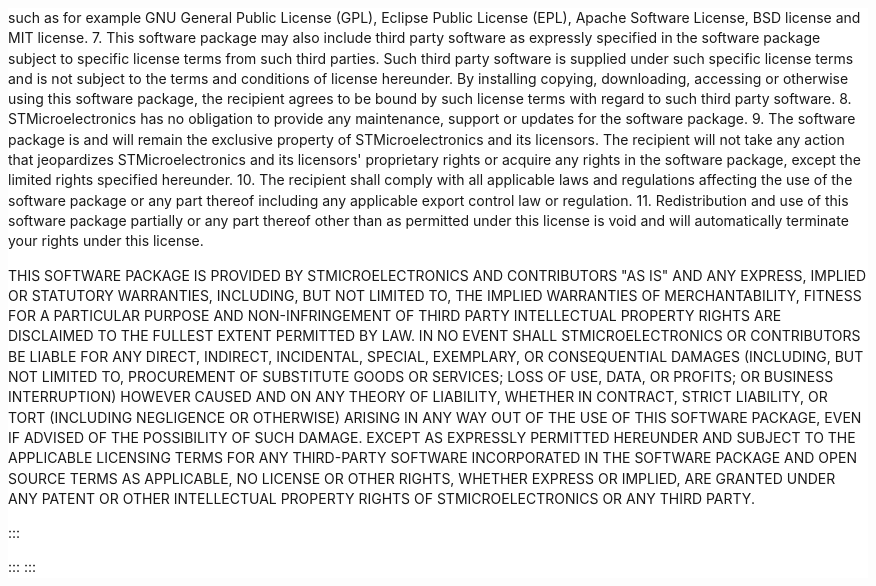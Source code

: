 such as for example GNU General Public License (GPL), Eclipse Public License (EPL), Apache Software License, BSD
license and MIT license.
7. This software package may also include third party software as expressly specified in the software package subject to
specific license terms from such third parties. Such third party software is supplied under such specific license terms and
is not subject to the terms and conditions of license hereunder. By installing copying, downloading, accessing or otherwise
using this software package, the recipient agrees to be bound by such license terms with regard to such third party
software.
8. STMicroelectronics has no obligation to provide any maintenance, support or updates for the software package.
9. The software package is and will remain the exclusive property of STMicroelectronics and its licensors. The recipient will
not take any action that jeopardizes STMicroelectronics and its licensors' proprietary rights or acquire any rights in the
software package, except the limited rights specified hereunder.
10. The recipient shall comply with all applicable laws and regulations affecting the use of the software package or any part
thereof including any applicable export control law or regulation.
11. Redistribution and use of this software package partially or any part thereof other than as permitted under this license is
void and will automatically terminate your rights under this license.

THIS SOFTWARE PACKAGE IS PROVIDED BY STMICROELECTRONICS AND CONTRIBUTORS "AS IS" AND ANY
EXPRESS, IMPLIED OR STATUTORY WARRANTIES, INCLUDING, BUT NOT LIMITED TO, THE IMPLIED WARRANTIES
OF MERCHANTABILITY, FITNESS FOR A PARTICULAR PURPOSE AND NON-INFRINGEMENT OF THIRD PARTY
INTELLECTUAL PROPERTY RIGHTS ARE DISCLAIMED TO THE FULLEST EXTENT PERMITTED BY LAW. IN NO EVENT
SHALL STMICROELECTRONICS OR CONTRIBUTORS BE LIABLE FOR ANY DIRECT, INDIRECT, INCIDENTAL, SPECIAL,
EXEMPLARY, OR CONSEQUENTIAL DAMAGES (INCLUDING, BUT NOT LIMITED TO, PROCUREMENT OF SUBSTITUTE
GOODS OR SERVICES; LOSS OF USE, DATA, OR PROFITS; OR BUSINESS INTERRUPTION) HOWEVER CAUSED AND
ON ANY THEORY OF LIABILITY, WHETHER IN CONTRACT, STRICT LIABILITY, OR TORT (INCLUDING NEGLIGENCE OR
OTHERWISE) ARISING IN ANY WAY OUT OF THE USE OF THIS SOFTWARE PACKAGE, EVEN IF ADVISED OF THE
POSSIBILITY OF SUCH DAMAGE.
EXCEPT AS EXPRESSLY PERMITTED HEREUNDER AND SUBJECT TO THE APPLICABLE LICENSING TERMS FOR
ANY THIRD-PARTY SOFTWARE INCORPORATED IN THE SOFTWARE PACKAGE AND OPEN SOURCE TERMS AS
APPLICABLE, NO LICENSE OR OTHER RIGHTS, WHETHER EXPRESS OR IMPLIED, ARE GRANTED UNDER ANY
PATENT OR OTHER INTELLECTUAL PROPERTY RIGHTS OF STMICROELECTRONICS OR ANY THIRD PARTY.

</div>
:::

:::
:::

